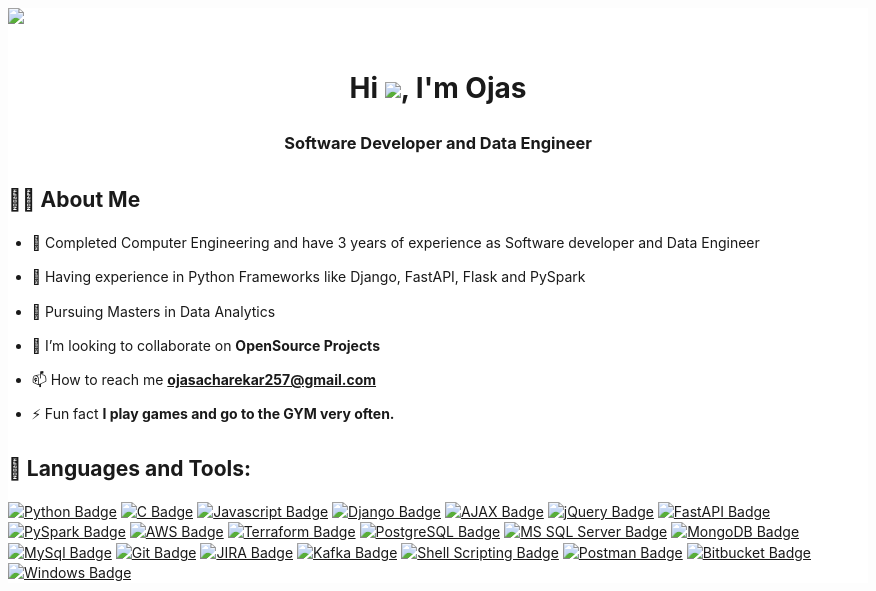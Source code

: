 <a href="#"><img width="100%" height="auto" src="https://i.imgur.com/iXuL1HG.png" height="175px"/></a>

<h1 align="center">Hi <img src="https://raw.githubusercontent.com/MartinHeinz/MartinHeinz/master/wave.gif" width="30px">, I'm Ojas</h1>
<h3 align="center">Software Developer and Data Engineer</h3>

## 🙋‍♂️ About Me
- 🌱 Completed Computer Engineering and have 3 years of experience as Software developer and Data Engineer

- 🌱 Having experience in Python Frameworks like Django, FastAPI, Flask and PySpark
  
- 🌱 Pursuing Masters in Data Analytics

- 👯 I’m looking to collaborate on **OpenSource Projects**

- 📫 How to reach me **ojasacharekar257@gmail.com**

- ⚡ Fun fact **I play games and go to the GYM very often.**

## 🚀 Languages and Tools:

[![Python Badge](https://img.shields.io/badge/-Python-3776AB?style=for-the-badge&labelColor=black&logo=python&logoColor=3776AB)](#)
[![C Badge](https://img.shields.io/badge/-C-E1D1DB?style=for-the-badge&labelColor=black&logo=c&logoColor=61DBFB)](#)
[![Javascript Badge](https://img.shields.io/badge/-Javascript-F0DB4F?style=for-the-badge&labelColor=black&logo=javascript&logoColor=F0DB4F)](#)
[![Django Badge](https://img.shields.io/badge/-Django-B19B1B?style=for-the-badge&labelColor=092E20&logo=django&logoColor=white)](#)
[![AJAX Badge](https://img.shields.io/badge/-AJAX-C1DBFB?style=for-the-badge&labelColor=0077B5&logo=javascript&logoColor=white)](#)
[![jQuery Badge](https://img.shields.io/badge/-jQuery-E1D1FE?style=for-the-badge&labelColor=0769AD&logo=jquery&logoColor=white)](#)
[![FastAPI Badge](https://img.shields.io/badge/-FastAPI-61DBFB?style=for-the-badge&labelColor=009688&logo=fastapi&logoColor=white)](#)
[![PySpark Badge](https://img.shields.io/badge/-PySpark-F1DB9B?style=for-the-badge&labelColor=E44D26&logo=apache-spark&logoColor=white)](#)
[![AWS Badge](https://img.shields.io/badge/-AWS-E1D1F1B?style=for-the-badge&labelColor=232F3E&logo=amazonaws&logoColor=white)](#)
[![Terraform Badge](https://img.shields.io/badge/-Terraform-B1D5EB?style=for-the-badge&labelColor=7B42BC&logo=terraform&logoColor=white)](#)
[![PostgreSQL Badge](https://img.shields.io/badge/-PostgreSQL-F2C811?style=for-the-badge&labelColor=336791&logo=postgresql&logoColor=white)](#)
[![MS SQL Server Badge](https://img.shields.io/badge/-MS_SQL_Server-E9DBE9?style=for-the-badge&labelColor=CC2927&logo=microsoft-sql-server&logoColor=white)](#)
[![MongoDB Badge](https://img.shields.io/badge/-MongoDB-3C873A?style=for-the-badge&labelColor=black&logo=mongodb&logoColor=3C873A)](#)
[![MySql Badge](https://img.shields.io/badge/-Mysql-4479A1?style=for-the-badge&labelColor=black&logo=mysql&logoColor=4479A1)](#)
[![Git Badge](https://img.shields.io/badge/-Git-F05032?style=for-the-badge&labelColor=black&logo=git&logoColor=F05032)](#)
[![JIRA Badge](https://img.shields.io/badge/-JIRA-0052CC?style=for-the-badge&labelColor=0052CC&logo=jira&logoColor=white)](#)
[![Kafka Badge](https://img.shields.io/badge/-Kafka-231F20?style=for-the-badge&labelColor=231F20&logo=apachekafka&logoColor=white)](#)
[![Shell Scripting Badge](https://img.shields.io/badge/-Shell_Scripting-FEAA25?style=for-the-badge&labelColor=4EAA25&logo=gnu-bash&logoColor=white)](#)
[![Postman Badge](https://img.shields.io/badge/-Postman-BF6C37?style=for-the-badge&labelColor=FF6C37&logo=postman&logoColor=white)](#)
[![Bitbucket Badge](https://img.shields.io/badge/-Bitbucket-0052CC?style=for-the-badge&labelColor=0052CC&logo=bitbucket&logoColor=white)](#)
[![Windows Badge](https://img.shields.io/badge/-Windows-00A4EF?style=for-the-badge&labelColor=00A4EF&logo=windows&logoColor=white)](#)